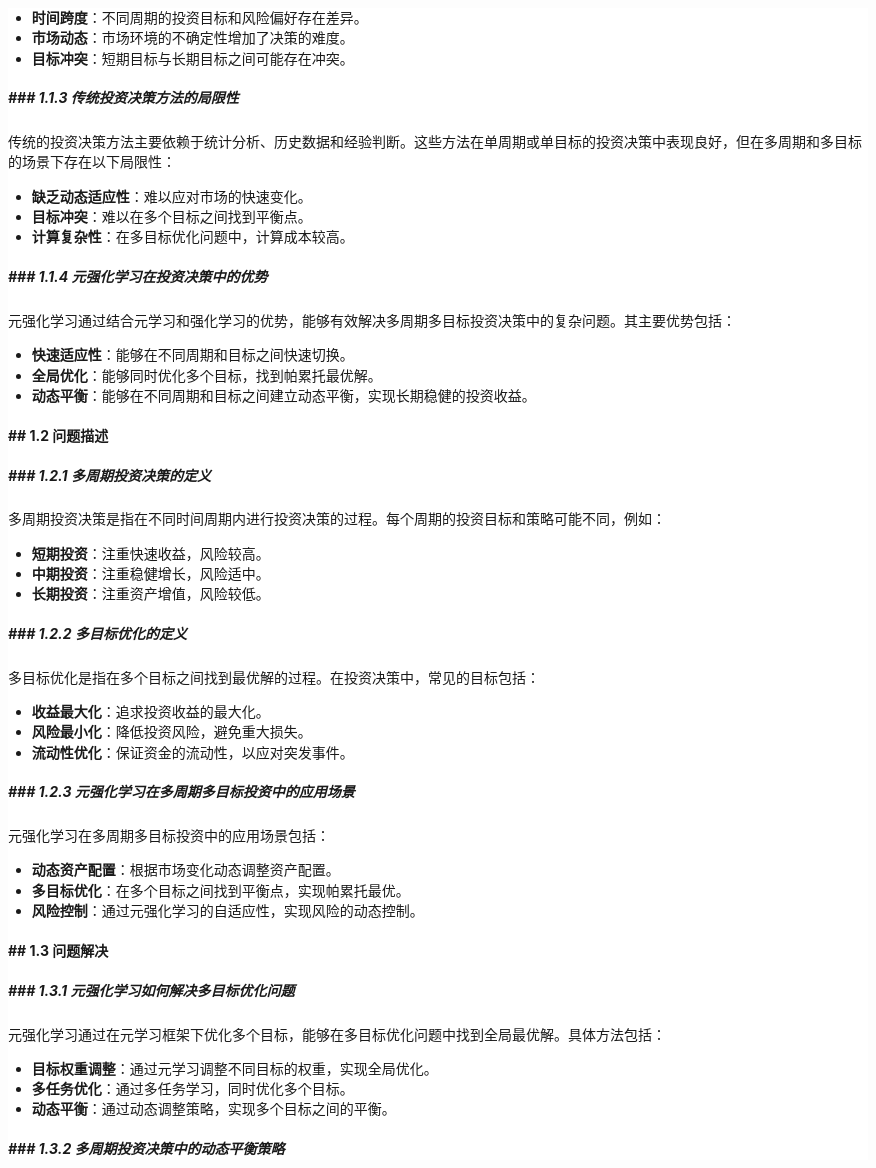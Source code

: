 - **时间跨度**：不同周期的投资目标和风险偏好存在差异。
- **市场动态**：市场环境的不确定性增加了决策的难度。
- **目标冲突**：短期目标与长期目标之间可能存在冲突。

##### ### 1.1.3 传统投资决策方法的局限性

传统的投资决策方法主要依赖于统计分析、历史数据和经验判断。这些方法在单周期或单目标的投资决策中表现良好，但在多周期和多目标的场景下存在以下局限性：

- **缺乏动态适应性**：难以应对市场的快速变化。
- **目标冲突**：难以在多个目标之间找到平衡点。
- **计算复杂性**：在多目标优化问题中，计算成本较高。

##### ### 1.1.4 元强化学习在投资决策中的优势

元强化学习通过结合元学习和强化学习的优势，能够有效解决多周期多目标投资决策中的复杂问题。其主要优势包括：

- **快速适应性**：能够在不同周期和目标之间快速切换。
- **全局优化**：能够同时优化多个目标，找到帕累托最优解。
- **动态平衡**：能够在不同周期和目标之间建立动态平衡，实现长期稳健的投资收益。

#### ## 1.2 问题描述

##### ### 1.2.1 多周期投资决策的定义

多周期投资决策是指在不同时间周期内进行投资决策的过程。每个周期的投资目标和策略可能不同，例如：

- **短期投资**：注重快速收益，风险较高。
- **中期投资**：注重稳健增长，风险适中。
- **长期投资**：注重资产增值，风险较低。

##### ### 1.2.2 多目标优化的定义

多目标优化是指在多个目标之间找到最优解的过程。在投资决策中，常见的目标包括：

- **收益最大化**：追求投资收益的最大化。
- **风险最小化**：降低投资风险，避免重大损失。
- **流动性优化**：保证资金的流动性，以应对突发事件。

##### ### 1.2.3 元强化学习在多周期多目标投资中的应用场景

元强化学习在多周期多目标投资中的应用场景包括：

- **动态资产配置**：根据市场变化动态调整资产配置。
- **多目标优化**：在多个目标之间找到平衡点，实现帕累托最优。
- **风险控制**：通过元强化学习的自适应性，实现风险的动态控制。

#### ## 1.3 问题解决

##### ### 1.3.1 元强化学习如何解决多目标优化问题

元强化学习通过在元学习框架下优化多个目标，能够在多目标优化问题中找到全局最优解。具体方法包括：

- **目标权重调整**：通过元学习调整不同目标的权重，实现全局优化。
- **多任务优化**：通过多任务学习，同时优化多个目标。
- **动态平衡**：通过动态调整策略，实现多个目标之间的平衡。

##### ### 1.3.2 多周期投资决策中的动态平衡策略
